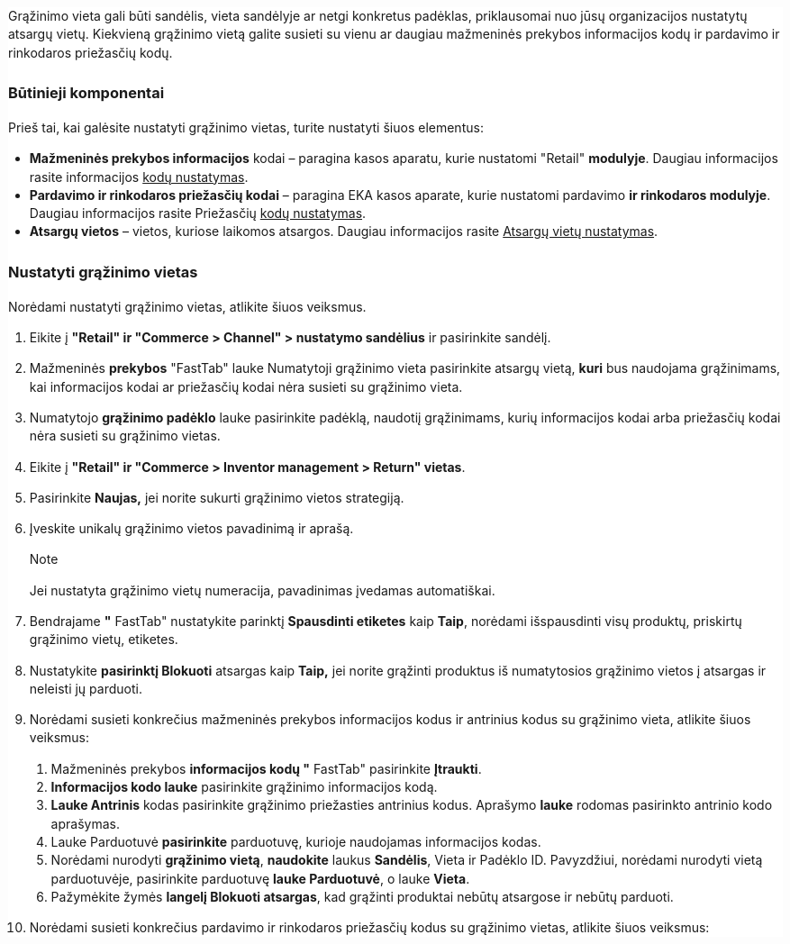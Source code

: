 Grąžinimo vieta gali būti sandėlis, vieta sandėlyje ar netgi konkretus padėklas, priklausomai nuo jūsų organizacijos nustatytų atsargų vietų. Kiekvieną grąžinimo vietą galite susieti su vienu ar daugiau mažmeninės prekybos informacijos kodų ir pardavimo ir rinkodaros priežasčių kodų.

### <a name="prerequisites"></a>Būtinieji komponentai

Prieš tai, kai galėsite nustatyti grąžinimo vietas, turite nustatyti šiuos elementus:

- **Mažmeninės prekybos informacijos** kodai – paragina kasos aparatu, kurie nustatomi "Retail" **modulyje**. Daugiau informacijos rasite informacijos [kodų nustatymas](/dynamicsax-2012/appuser-itpro/setting-up-info-codes).
- **Pardavimo ir rinkodaros priežasčių kodai** – paragina EKA kasos aparate, kurie nustatomi pardavimo **ir rinkodaros modulyje**. Daugiau informacijos rasite Priežasčių [kodų nustatymas](/dynamicsax-2012/appuser-itpro/set-up-return-reason-codes).
- **Atsargų vietos** – vietos, kuriose laikomos atsargos. Daugiau informacijos rasite [Atsargų vietų nustatymas](/dynamicsax-2012/appuser-itpro/about-locations).
    
### <a name="set-up-return-locations"></a>Nustatyti grąžinimo vietas

Norėdami nustatyti grąžinimo vietas, atlikite šiuos veiksmus.

1. Eikite į **"Retail" ir "Commerce \> Channel" \> nustatymo sandėlius** ir pasirinkite sandėlį.
1. Mažmeninės **prekybos** "FastTab" lauke Numatytoji grąžinimo vieta pasirinkite atsargų vietą, **kuri** bus naudojama grąžinimams, kai informacijos kodai ar priežasčių kodai nėra susieti su grąžinimo vieta.
1. Numatytojo **grąžinimo padėklo** lauke pasirinkite padėklą, naudotiį grąžinimams, kurių informacijos kodai arba priežasčių kodai nėra susieti su grąžinimo vietas.
1. Eikite į **"Retail" ir "Commerce \> Inventor management \> Return" vietas**.
1. Pasirinkite **Naujas,** jei norite sukurti grąžinimo vietos strategiją.
1. Įveskite unikalų grąžinimo vietos pavadinimą ir aprašą.

    > [!NOTE]
    > Jei nustatyta grąžinimo vietų numeracija, pavadinimas įvedamas automatiškai.

1. Bendrajame **"** FastTab" nustatykite parinktį **Spausdinti etiketes** kaip **Taip**, norėdami išspausdinti visų produktų, priskirtų grąžinimo vietų, etiketes.
1. Nustatykite **pasirinktį Blokuoti** atsargas kaip **Taip,** jei norite grąžinti produktus iš numatytosios grąžinimo vietos į atsargas ir neleisti jų parduoti.
1. Norėdami susieti konkrečius mažmeninės prekybos informacijos kodus ir antrinius kodus su grąžinimo vieta, atlikite šiuos veiksmus:

    1. Mažmeninės prekybos **informacijos kodų "** FastTab" pasirinkite **Įtraukti**.
    1. **Informacijos kodo lauke** pasirinkite grąžinimo informacijos kodą.
    1. **Lauke Antrinis** kodas pasirinkite grąžinimo priežasties antrinius kodus. Aprašymo **lauke** rodomas pasirinkto antrinio kodo aprašymas.
    1. Lauke Parduotuvė **pasirinkite** parduotuvę, kurioje naudojamas informacijos kodas.
    1. Norėdami nurodyti **grąžinimo vietą**, **naudokite** laukus **Sandėlis**, Vieta ir Padėklo ID. Pavyzdžiui, norėdami nurodyti vietą parduotuvėje, pasirinkite parduotuvę **lauke Parduotuvė**, o lauke **Vieta**.
    1. Pažymėkite žymės **langelį Blokuoti atsargas**, kad grąžinti produktai nebūtų atsargose ir nebūtų parduoti.

1. Norėdami susieti konkrečius pardavimo ir rinkodaros priežasčių kodus su grąžinimo vietas, atlikite šiuos veiksmus:
